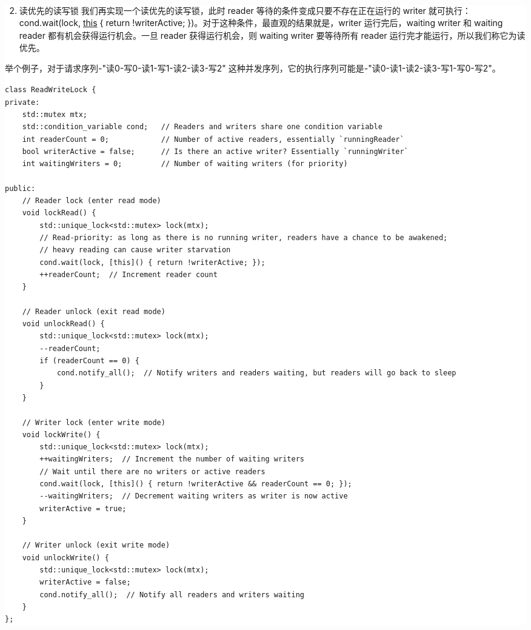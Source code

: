 2. 读优先的读写锁
我们再实现一个读优先的读写锁，此时 reader 等待的条件变成只要不存在正在运行的 writer 就可执行：cond.wait(lock, [this]() { return !writerActive; })。对于这种条件，最直观的结果就是，writer 运行完后，waiting writer 和 waiting reader 都有机会获得运行机会。一旦 reader 获得运行机会，则 waiting writer 要等待所有 reader 运行完才能运行，所以我们称它为读优先。

举个例子，对于请求序列-"读0-写0-读1-写1-读2-读3-写2" 这种并发序列，它的执行序列可能是-"读0-读1-读2-读3-写1-写0-写2"。

```
class ReadWriteLock {
private:
    std::mutex mtx;
    std::condition_variable cond;   // Readers and writers share one condition variable
    int readerCount = 0;            // Number of active readers, essentially `runningReader`
    bool writerActive = false;      // Is there an active writer? Essentially `runningWriter`
    int waitingWriters = 0;         // Number of waiting writers (for priority)

public:
    // Reader lock (enter read mode)
    void lockRead() {
        std::unique_lock<std::mutex> lock(mtx);
        // Read-priority: as long as there is no running writer, readers have a chance to be awakened; 
        // heavy reading can cause writer starvation
        cond.wait(lock, [this]() { return !writerActive; });
        ++readerCount;  // Increment reader count
    }

    // Reader unlock (exit read mode)
    void unlockRead() {
        std::unique_lock<std::mutex> lock(mtx);
        --readerCount;
        if (readerCount == 0) {
            cond.notify_all();  // Notify writers and readers waiting, but readers will go back to sleep
        }
    }

    // Writer lock (enter write mode)
    void lockWrite() {
        std::unique_lock<std::mutex> lock(mtx);
        ++waitingWriters;  // Increment the number of waiting writers
        // Wait until there are no writers or active readers
        cond.wait(lock, [this]() { return !writerActive && readerCount == 0; });
        --waitingWriters;  // Decrement waiting writers as writer is now active
        writerActive = true;
    }

    // Writer unlock (exit write mode)
    void unlockWrite() {
        std::unique_lock<std::mutex> lock(mtx);
        writerActive = false;
        cond.notify_all();  // Notify all readers and writers waiting
    }
};
```
